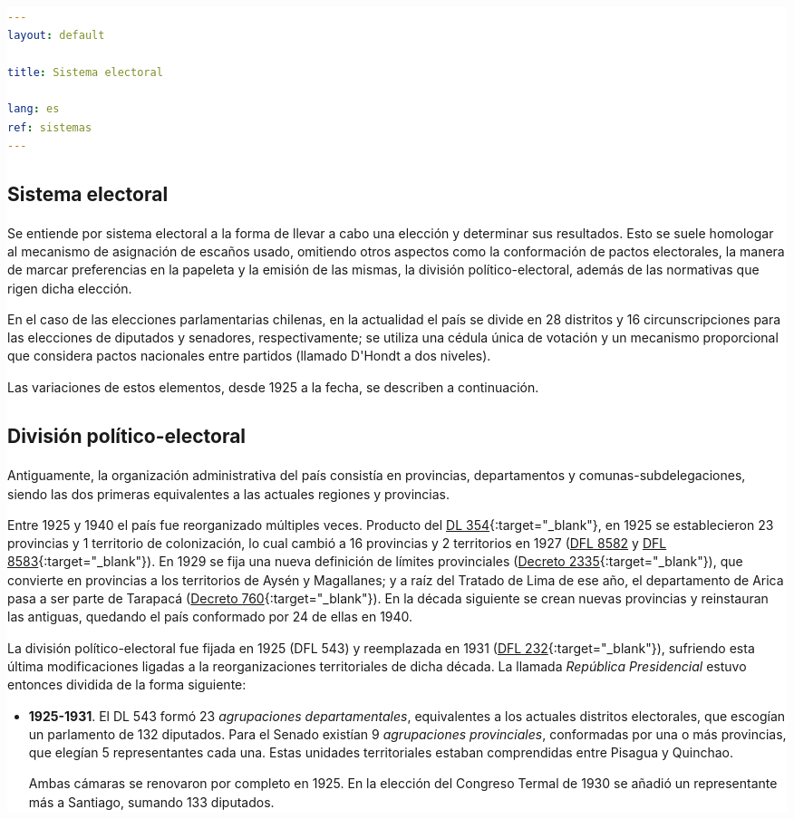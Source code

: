 ```yaml
---
layout: default

title: Sistema electoral

lang: es
ref: sistemas
---
```


## Sistema electoral 
Se entiende por sistema electoral a la forma de llevar a cabo una elección y determinar sus resultados. Esto se suele homologar al mecanismo de asignación de escaños usado, omitiendo otros aspectos como la conformación de pactos electorales, la manera de marcar preferencias en la papeleta y la emisión de las mismas, la división político-electoral, además de las normativas que rigen dicha elección. 

En el caso de las elecciones parlamentarias chilenas, en la actualidad el país se divide en 28 distritos y 16 circunscripciones para las elecciones de diputados y senadores, respectivamente; se utiliza una cédula única de votación y un mecanismo proporcional que considera pactos nacionales entre partidos (llamado D'Hondt a dos niveles). 

Las variaciones de estos elementos, desde 1925 a la fecha, se describen a continuación.

## División político-electoral
Antiguamente, la organización administrativa del país consistía en provincias, departamentos y comunas-subdelegaciones, siendo las dos primeras equivalentes a las actuales regiones y provincias. 

Entre 1925 y 1940 el país fue reorganizado múltiples veces. Producto del [DL 354](https://www.bcn.cl/leychile/navegar?idNorma=1038799){:target="_blank"}, en 1925 se establecieron 23 provincias y 1 territorio de colonización, lo cual cambió a 16 provincias y 2 territorios en 1927 ([DFL 8582](https://www.bcn.cl/leychile/navegar?i=5656) y [DFL 8583](https://www.bcn.cl/leychile/navegar?idNorma=19463){:target="_blank"}). En 1929 se fija una nueva definición de límites provinciales ([Decreto 2335](https://www.bcn.cl/leychile/navegar?idNorma=1134694){:target="_blank"}), que convierte en provincias a los territorios de Aysén y Magallanes; y a raíz del Tratado de Lima de ese año, el departamento de Arica pasa a ser parte de Tarapacá ([Decreto 760](https://www.bcn.cl/leychile/navegar?idNorma=265616){:target="_blank"}). En la década siguiente se crean nuevas provincias y reinstauran las antiguas, quedando el país conformado por 24 de ellas en 1940.

La división político-electoral fue fijada en 1925 (DFL 543) y reemplazada en 1931 ([DFL 232](https://www.bcn.cl/leychile/navegar?idNorma=1050039){:target="_blank"}), sufriendo esta última modificaciones ligadas a la reorganizaciones territoriales de dicha década. La llamada *República Presidencial* estuvo entonces dividida de la forma siguiente:

* **1925-1931**.
El DL 543 formó 23 *agrupaciones departamentales*, equivalentes a los actuales distritos electorales, que escogían un parlamento de 132 diputados. Para el Senado existían 9 *agrupaciones provinciales*, conformadas por una o más provincias, que elegían 5 representantes cada una. Estas unidades territoriales estaban comprendidas entre Pisagua y Quinchao.   

  Ambas cámaras se renovaron por completo en 1925. En la elección del Congreso Termal de 1930 se añadió un representante más a Santiago, sumando 133 diputados. 
